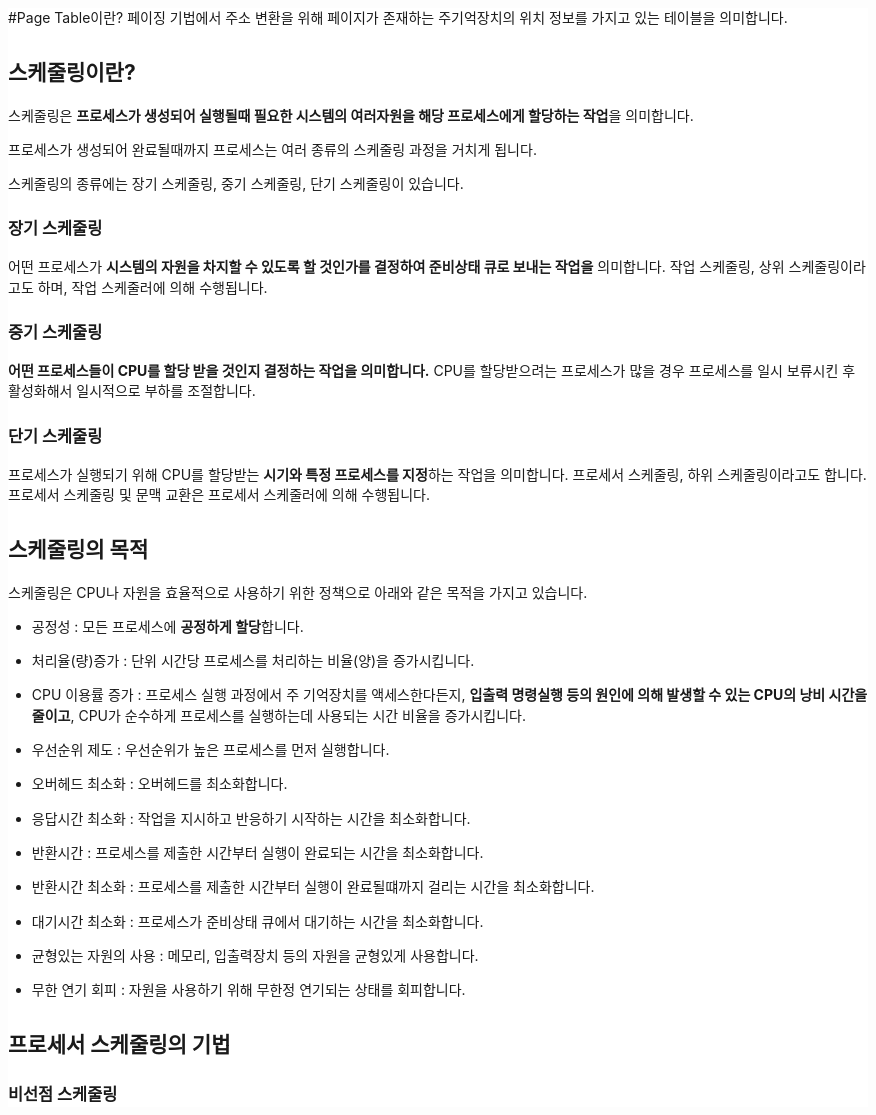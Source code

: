 #Page Table이란?
페이징 기법에서 주소 변환을 위해 페이지가 존재하는 주기억장치의 위치 정보를 가지고 있는 테이블을 의미합니다.


## 스케줄링이란?
스케줄링은 **프로세스가 생성되어 실행될때 필요한 시스템의 여러자원을 해당 프로세스에게 할당하는 작업**을 의미합니다.

프로세스가 생성되어 완료될때까지 프로세스는 여러 종류의 스케줄링 과정을 거치게 됩니다.

스케줄링의 종류에는 장기 스케줄링, 중기 스케줄링, 단기 스케줄링이 있습니다.

### 장기 스케줄링

어떤 프로세스가 **시스템의 자원을 차지할 수 있도록 할 것인가를 결정하여 준비상태 큐로 보내는 작업을** 의미합니다. 작업 스케줄링, 상위 스케줄링이라고도 하며, 작업 스케줄러에 의해 수행됩니다. 

### 중기 스케줄링 

**어떤 프로세스들이 CPU를 할당 받을 것인지 결정하는 작업을 의미합니다.** CPU를 할당받으려는 프로세스가 많을 경우 프로세스를 일시 보류시킨 후 활성화해서 일시적으로 부하를 조절합니다.

### 단기 스케줄링  

프로세스가 실행되기 위해 CPU를 할당받는 **시기와 특정 프로세스를 지정**하는 작업을 의미합니다. 프로세서 스케줄링, 하위 스케줄링이라고도 합니다. 프로세서 스케줄링 및 문맥 교환은 프로세서 스케줄러에 의해 수행됩니다. 

## 스케줄링의 목적
스케줄링은 CPU나 자원을 효율적으로 사용하기 위한 정책으로 아래와 같은 목적을 가지고 있습니다.


- 공정성 : 모든 프로세스에 **공정하게 할당**합니다.

- 처리율(량)증가 : 단위 시간당 프로세스를 처리하는 비율(양)을 증가시킵니다.

- CPU 이용률 증가 : 프로세스 실행 과정에서 주 기억장치를 액세스한다든지, **입출력 명령실행 등의 원인에 의해 발생할 수 있는 CPU의 낭비 시간을 줄이고**, CPU가 순수하게 프로세스를 실행하는데 사용되는 시간 비율을 증가시킵니다.

- 우선순위 제도 : 우선순위가 높은 프로세스를 먼저 실행합니다.

- 오버헤드 최소화 : 오버헤드를 최소화합니다.

- 응답시간 최소화 : 작업을 지시하고 반응하기 시작하는 시간을 최소화합니다.

- 반환시간 : 프로세스를 제출한 시간부터 실행이 완료되는 시간을 최소화합니다.

- 반환시간 최소화 : 프로세스를 제출한 시간부터 실행이 완료될떄까지 걸리는 시간을 최소화합니다.

- 대기시간 최소화 : 프로세스가 준비상태 큐에서 대기하는 시간을 최소화합니다.

- 균형있는 자원의 사용 : 메모리, 입출력장치 등의 자원을 균형있게 사용합니다.

- 무한 연기 회피 : 자원을 사용하기 위해 무한정 연기되는 상태를 회피합니다.


## 프로세서 스케줄링의 기법

### 비선점 스케줄링
